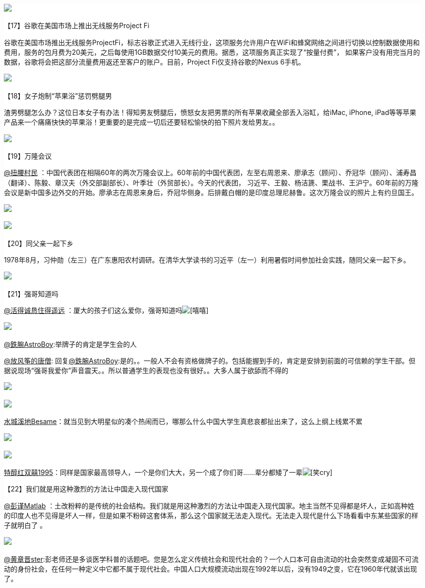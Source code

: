<p><img style="BORDER-BOTTOM-COLOR: #000000; BORDER-TOP-COLOR: #000000; BORDER-RIGHT-COLOR: #000000; BORDER-LEFT-COLOR: #000000" border="0" src="http://ptimg.org:88/dapenti/EBbNJ6HN/uvs1X.jpg"></p>
<p>【17】谷歌在美国市场上推出无线服务Project Fi</p>
<p>谷歌在美国市场推出无线服务ProjectFi，标志谷歌正式进入无线行业，这项服务允许用户在WiFi和蜂窝网络之间进行切换以控制数据使用和费用，服务的包月费为20美元，之后每使用1GB数据交付10美元的费用。据悉，这项服务真正实现了“按量付费”， 如果客户没有用完当月的数据，谷歌将会把这部分流量费用返还至客户的账户。目前，Project Fi仅支持谷歌的Nexus 6手机。</p>
<p><img style="BORDER-BOTTOM-COLOR: #000000; BORDER-TOP-COLOR: #000000; BORDER-RIGHT-COLOR: #000000; BORDER-LEFT-COLOR: #000000" border="0" src="http://ptimg.org:88/dapenti/EBbOF2kt/p26GM.jpg"></p>
<p>【18】女子炮制“苹果浴”惩罚劈腿男</p>
<p>渣男劈腿怎么办？这位日本女子有办法！得知男友劈腿后，愤怒女友把男票的所有苹果收藏全部丢入浴缸，给iMac, iPhone, iPad等等苹果产品来一个痛痛快快的苹果浴！更重要的是完成一切后还要轻松愉快的拍下照片发给男友。。</p>
<p><img style="BORDER-BOTTOM-COLOR: #000000; BORDER-TOP-COLOR: #000000; BORDER-RIGHT-COLOR: #000000; BORDER-LEFT-COLOR: #000000" border="0" src="http://ptimg.org:88/dapenti/EBcdaKe1/rPIo5.jpg"></p>
<p>【19】万隆会议</p>
<div class="WB_info">
<a class="W_fb S_txt1" title="扭腰村民" href="http://weibo.com/u/2368711070" bpfilter="page_frame" suda-uatrack="key=feed_headnick&amp;value=transuser_nick:3834568270791809" node-type="feed_list_originNick" nick-name="扭腰村民" usercard="id=2368711070">@扭腰村民</a> ：中国代表团在相隔60年的两次万隆会议上。60年前的中国代表团，左至右周恩来、廖承志（顾问）、乔冠华（顾问）、浦寿昌（翻译）、陈毅、章汉夫（外交部副部长）、叶季壮（外贸部长）。今天的代表团， 习近平、王毅、杨洁篪、栗战书、王沪宁。60年前的万隆会议是新中国多边外交的开始。廖承志在周恩来身后，乔冠华侧身。后排戴白帽的是印度总理尼赫鲁。这次万隆会议的照片上有约旦国王。 </div>
<p><img style="BORDER-BOTTOM-COLOR: #000000; BORDER-TOP-COLOR: #000000; BORDER-RIGHT-COLOR: #000000; BORDER-LEFT-COLOR: #000000" border="0" src="http://ptimg.org:88/dapenti/EBcfQZPv/P2cGf.jpg"></p>
<p><img style="BORDER-BOTTOM-COLOR: #000000; BORDER-TOP-COLOR: #000000; BORDER-RIGHT-COLOR: #000000; BORDER-LEFT-COLOR: #000000" border="0" src="http://ptimg.org:88/dapenti/EBcg0Zyg/umNJe.jpg"></p>
<p>【20】同父亲一起下乡</p>
<p>1978年8月，习仲勋（左三）在广东惠阳农村调研。在清华大学读书的习近平（左一）利用暑假时间参加社会实践，随同父亲一起下乡。</p>
<p><img style="BORDER-BOTTOM-COLOR: #000000; BORDER-TOP-COLOR: #000000; BORDER-RIGHT-COLOR: #000000; BORDER-LEFT-COLOR: #000000" border="0" src="http://ptimg.org:88/dapenti/EBc4tsfw/15CM19.jpg"></p>
<p>【21】强哥知道吗</p>
<div class="WB_info">
<a class="W_fb S_txt1" title="活得诚恳住得遥远" href="http://weibo.com/u/1410295603" bpfilter="page_frame" suda-uatrack="key=feed_headnick&amp;value=transuser_nick:3834520455842005" node-type="feed_list_originNick" nick-name="活得诚恳住得遥远" usercard="id=1410295603">@活得诚恳住得遥远</a><a href="http://verified.weibo.com/verify" target="_blank"><i class="W_icon icon_approve" title="微博个人认证 "></i></a> ：厦大的孩子们这么爱你，强哥知道吗<img title="[嘻嘻]" alt="[嘻嘻]" src="http://img.t.sinajs.cn/t4/appstyle/expression/ext/normal/0b/tootha_org.gif" render="ext" type="face">
</div>
<p><img style="BORDER-BOTTOM-COLOR: #000000; BORDER-TOP-COLOR: #000000; BORDER-RIGHT-COLOR: #000000; BORDER-LEFT-COLOR: #000000" border="0" src="http://ww4.sinaimg.cn/bmiddle/540f6733jw1erellw6o4tj21120rswlo.jpg"></p>
<p><a href="http://weibo.com/n/%E9%89%84%E8%85%95AstroBoy?from=feed&amp;loc=at" target="_blank" usercard="name=鉄腕AstroBoy" extra-data="type=atname" render="ext">@鉄腕AstroBoy</a>:举牌子的肯定是学生会的人 </p>
<p><a href="http://weibo.com/n/%E6%94%BE%E9%A3%8E%E7%AD%9D%E7%9A%84%E5%94%90%E5%83%A7?from=feed&amp;loc=at" target="_blank" usercard="name=放风筝的唐僧" extra-data="type=atname" render="ext">@放风筝的唐僧</a>: 回复<a href="http://weibo.com/n/%E9%89%84%E8%85%95AstroBoy?from=feed&amp;loc=at" target="_blank" usercard="name=鉄腕AstroBoy" extra-data="type=atname" render="ext">@鉄腕AstroBoy</a>:是的。。一般人不会有资格做牌子的。包括能握到手的，肯定是安排到前面的可信赖的学生干部。但据说现场“强哥我爱你”声音震天。。所以普通学生的表现也没有很好。。大多人属于欲舔而不得的</p>
<p><img style="BORDER-BOTTOM-COLOR: #000000; BORDER-TOP-COLOR: #000000; BORDER-RIGHT-COLOR: #000000; BORDER-LEFT-COLOR: #000000" border="0" src="http://ww3.sinaimg.cn/bmiddle/540f6733jw1erelm0hs0kj218g18gkaq.jpg"></p>
<p><img style="BORDER-BOTTOM-COLOR: #000000; BORDER-TOP-COLOR: #000000; BORDER-RIGHT-COLOR: #000000; BORDER-LEFT-COLOR: #000000" border="0" src="http://ww3.sinaimg.cn/bmiddle/540f6733jw1erelmtp45dj20hs0nptb8.jpg"></p>
<p><a href="http://weibo.com/augustingtsai" target="_blank" usercard="id=2740727915" ucardconf="type=1">水城溪地Besame</a>：就当见到大明星似的凑个热闹而已，哪那么什么中国大学生真悲哀都扯出来了，这么上纲上线累不累 </p>
<p><img style="BORDER-BOTTOM-COLOR: #000000; BORDER-TOP-COLOR: #000000; BORDER-RIGHT-COLOR: #000000; BORDER-LEFT-COLOR: #000000" border="0" src="http://ww1.sinaimg.cn/bmiddle/540f6733jw1erelm4vlysj20xc18g4a8.jpg"></p>
<p><img style="BORDER-BOTTOM-COLOR: #000000; BORDER-TOP-COLOR: #000000; BORDER-RIGHT-COLOR: #000000; BORDER-LEFT-COLOR: #000000" border="0" src="http://ww4.sinaimg.cn/bmiddle/540f6733jw1erelm9uqzsj20xc18gdtp.jpg"></p>
<p><a href="http://weibo.com/1028445602" target="_blank" usercard="id=1028445602" ucardconf="type=1">特醇红双囍1995</a>：同样是国家最高领导人，一个是你们大大，另一个成了你们哥……辈分都矮了一辈<img title="[笑cry]" alt="[笑cry]" src="http://img.t.sinajs.cn/t4/appstyle/expression/ext/normal/34/xiaoku_org.gif" render="ext" type="face"> </p>
<p>【22】我们就是用这种激烈的方法让中国走入现代国家</p>
<div class="WB_info">
<a class="W_fb S_txt1" title="彭谨Matlab" href="http://weibo.com/pengjin" bpfilter="page_frame" suda-uatrack="key=feed_headnick&amp;value=transuser_nick:3832585220539171" node-type="feed_list_originNick" nick-name="彭谨Matlab" usercard="id=1400164241">@彭谨Matlab</a><a href="http://verified.weibo.com/verify" target="_blank"><i class="W_icon icon_approve" title="微博个人认证 "></i></a> ：土改粉粹的是传统的社会结构。我们就是用这种激烈的方法让中国走入现代国家。地主当然不见得都是坏人，正如高种姓的印度人也不见得是坏人一样，但是如果不粉碎这套体系，那么这个国家就无法走入现代。无法走入现代是什么下场看看中东某些国家的样子就明白了 。 </div>
<p><img style="BORDER-BOTTOM-COLOR: #000000; BORDER-TOP-COLOR: #000000; BORDER-RIGHT-COLOR: #000000; BORDER-LEFT-COLOR: #000000" border="0" src="http://ptimg.org:88/dapenti/EBc692ou/6iPTb.jpg"></p>
<p><a href="http://weibo.com/n/%E9%BB%84%E7%AB%A0%E6%99%8Bster?from=feed&amp;loc=at" target="_blank" usercard="name=黄章晋ster" extra-data="type=atname" render="ext">@黄章晋ster</a>:彭老师还是多谈医学科普的话题吧。您是怎么定义传统社会和现代社会的？一个人口本可自由流动的社会突然变成凝固不可流动的身份社会，在任何一种定义中它都不属于现代社会。中国人口大规模流动出现在1992年以后，没有1949之变，它在1960年代就该出现了。 </p>